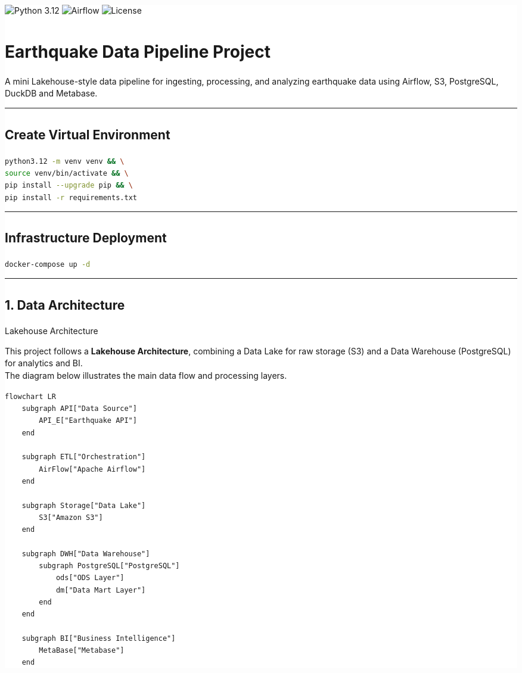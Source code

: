 ![Python 3.12](https://img.shields.io/badge/python-3.12-blue)
![Airflow](https://img.shields.io/badge/Airflow-2.x-informational)
![License](https://img.shields.io/badge/license-MIT-green)

# Earthquake Data Pipeline Project

A mini Lakehouse-style data pipeline for ingesting, processing, and analyzing earthquake data using Airflow, S3, PostgreSQL, DuckDB and Metabase.

---

## Create Virtual Environment

```bash
python3.12 -m venv venv && \
source venv/bin/activate && \
pip install --upgrade pip && \
pip install -r requirements.txt
```

---

## Infrastructure Deployment

```bash
docker-compose up -d
```

---

## 1. Data Architecture

Lakehouse Architecture

This project follows a **Lakehouse Architecture**, combining a Data Lake for raw storage (S3) and a Data Warehouse (PostgreSQL) for analytics and BI.  
The diagram below illustrates the main data flow and processing layers.

```mermaid
flowchart LR
    subgraph API["Data Source"]
        API_E["Earthquake API"]
    end

    subgraph ETL["Orchestration"]
        AirFlow["Apache Airflow"]
    end

    subgraph Storage["Data Lake"]
        S3["Amazon S3"]
    end

    subgraph DWH["Data Warehouse"]
        subgraph PostgreSQL["PostgreSQL"]
            ods["ODS Layer"]
            dm["Data Mart Layer"]
        end
    end

    subgraph BI["Business Intelligence"]
        MetaBase["Metabase"]
    end

```